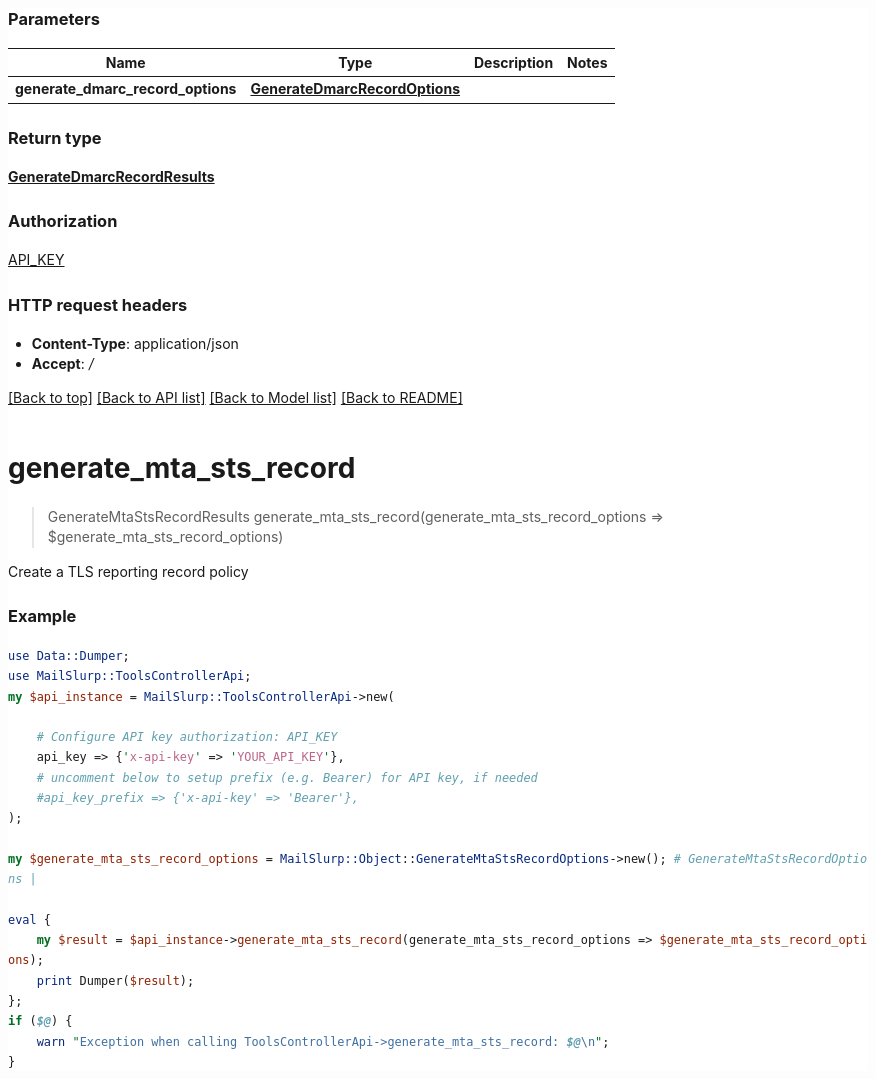 ### Parameters

Name | Type | Description  | Notes
------------- | ------------- | ------------- | -------------
 **generate_dmarc_record_options** | [**GenerateDmarcRecordOptions**](GenerateDmarcRecordOptions)|  | 

### Return type

[**GenerateDmarcRecordResults**](GenerateDmarcRecordResults)

### Authorization

[API_KEY](../README#API_KEY)

### HTTP request headers

 - **Content-Type**: application/json
 - **Accept**: */*

[[Back to top]](#) [[Back to API list]](../README#documentation-for-api-endpoints) [[Back to Model list]](../README#documentation-for-models) [[Back to README]](../README)

# **generate_mta_sts_record**
> GenerateMtaStsRecordResults generate_mta_sts_record(generate_mta_sts_record_options => $generate_mta_sts_record_options)

Create a TLS reporting record policy

### Example 
```perl
use Data::Dumper;
use MailSlurp::ToolsControllerApi;
my $api_instance = MailSlurp::ToolsControllerApi->new(

    # Configure API key authorization: API_KEY
    api_key => {'x-api-key' => 'YOUR_API_KEY'},
    # uncomment below to setup prefix (e.g. Bearer) for API key, if needed
    #api_key_prefix => {'x-api-key' => 'Bearer'},
);

my $generate_mta_sts_record_options = MailSlurp::Object::GenerateMtaStsRecordOptions->new(); # GenerateMtaStsRecordOptions | 

eval { 
    my $result = $api_instance->generate_mta_sts_record(generate_mta_sts_record_options => $generate_mta_sts_record_options);
    print Dumper($result);
};
if ($@) {
    warn "Exception when calling ToolsControllerApi->generate_mta_sts_record: $@\n";
}
```
